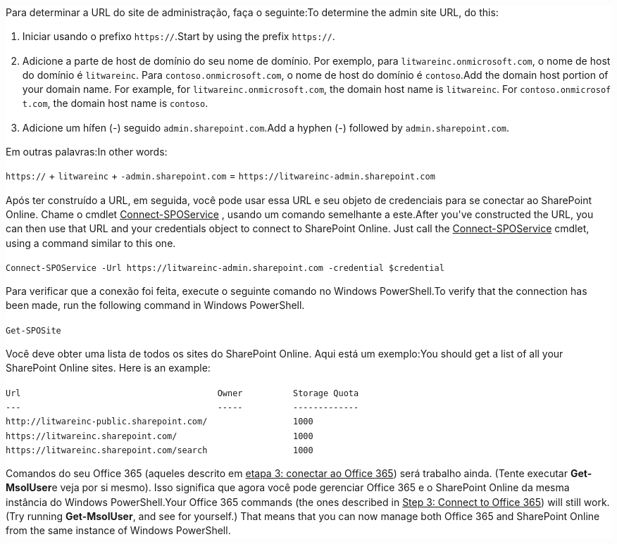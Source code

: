 <span data-ttu-id="3d1e7-214">Para determinar a URL do site de administração, faça o seguinte:</span><span class="sxs-lookup"><span data-stu-id="3d1e7-214">To determine the admin site URL, do this:</span></span>
  
1. <span data-ttu-id="3d1e7-215">Iniciar usando o prefixo `https://`.</span><span class="sxs-lookup"><span data-stu-id="3d1e7-215">Start by using the prefix  `https://`.</span></span>
    
2. <span data-ttu-id="3d1e7-p123">Adicione a parte de host de domínio do seu nome de domínio. Por exemplo, para `litwareinc.onmicrosoft.com`, o nome de host do domínio é `litwareinc`. Para `contoso.onmicrosoft.com`, o nome de host do domínio é `contoso`.</span><span class="sxs-lookup"><span data-stu-id="3d1e7-p123">Add the domain host portion of your domain name. For example, for  `litwareinc.onmicrosoft.com`, the domain host name is  `litwareinc`. For  `contoso.onmicrosoft.com`, the domain host name is  `contoso`.</span></span>
    
3. <span data-ttu-id="3d1e7-219">Adicione um hífen (-) seguido `admin.sharepoint.com`.</span><span class="sxs-lookup"><span data-stu-id="3d1e7-219">Add a hyphen (-) followed by  `admin.sharepoint.com`.</span></span>
    
<span data-ttu-id="3d1e7-220">Em outras palavras:</span><span class="sxs-lookup"><span data-stu-id="3d1e7-220">In other words:</span></span>
  
 `https://` + `litwareinc` + `-admin.sharepoint.com` = `https://litwareinc-admin.sharepoint.com`
  
<span data-ttu-id="3d1e7-p124">Após ter construído a URL, em seguida, você pode usar essa URL e seu objeto de credenciais para se conectar ao SharePoint Online. Chame o cmdlet [Connect-SPOService](https://go.microsoft.com/fwlink/p/?LinkId=532436) , usando um comando semelhante a este.</span><span class="sxs-lookup"><span data-stu-id="3d1e7-p124">After you've constructed the URL, you can then use that URL and your credentials object to connect to SharePoint Online. Just call the [Connect-SPOService](https://go.microsoft.com/fwlink/p/?LinkId=532436) cmdlet, using a command similar to this one.</span></span>
  
```
Connect-SPOService -Url https://litwareinc-admin.sharepoint.com -credential $credential
```

<span data-ttu-id="3d1e7-223">Para verificar que a conexão foi feita, execute o seguinte comando no Windows PowerShell.</span><span class="sxs-lookup"><span data-stu-id="3d1e7-223">To verify that the connection has been made, run the following command in Windows PowerShell.</span></span>
  
```
Get-SPOSite
```

<span data-ttu-id="3d1e7-p125">Você deve obter uma lista de todos os sites do SharePoint Online. Aqui está um exemplo:</span><span class="sxs-lookup"><span data-stu-id="3d1e7-p125">You should get a list of all your SharePoint Online sites. Here is an example:</span></span>
  
```
Url                                       Owner          Storage Quota
---                                       -----          -------------
http://litwareinc-public.sharepoint.com/                 1000
https://litwareinc.sharepoint.com/                       1000
https://litwareinc.sharepoint.com/search                 1000
```

<span data-ttu-id="3d1e7-p126">Comandos do seu Office 365 (aqueles descrito em [etapa 3: conectar ao Office 365](connect-to-all-office-365-services-in-a-single-windows-powershell-window.md#Step3)) será trabalho ainda. (Tente executar **Get-MsolUser**e veja por si mesmo). Isso significa que agora você pode gerenciar Office 365 e o SharePoint Online da mesma instância do Windows PowerShell.</span><span class="sxs-lookup"><span data-stu-id="3d1e7-p126">Your Office 365 commands (the ones described in [Step 3: Connect to Office 365](connect-to-all-office-365-services-in-a-single-windows-powershell-window.md#Step3)) will still work. (Try running **Get-MsolUser**, and see for yourself.) That means that you can now manage both Office 365 and SharePoint Online from the same instance of Windows PowerShell.</span></span>
  